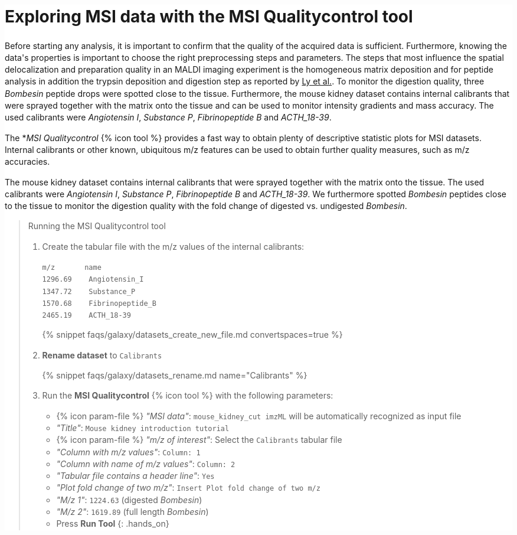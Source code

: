 
# Exploring MSI data with the MSI Qualitycontrol tool

Before starting any analysis, it is important to confirm that the quality of the acquired data is sufficient.
Furthermore, knowing the data's properties is important to choose the right preprocessing steps and parameters.
The steps that most influence the spatial delocalization and preparation quality in an MALDI imaging experiment is the homogeneous matrix deposition and for peptide analysis in addition the trypsin deposition and digestion step as reported by [Ly et al.](https://doi.org/10.1002/prca.201800029). To monitor the digestion quality, three *Bombesin* peptide drops were spotted close to the tissue. Furthermore, the mouse kidney dataset contains internal calibrants that were sprayed together with the matrix onto the tissue and can be used to monitor intensity gradients and mass accuracy. The used calibrants were *Angiotensin I*, *Substance P*, *Fibrinopeptide B* and *ACTH_18-39*.

The **MSI Qualitycontrol* {% icon tool %} provides a fast way to obtain plenty of descriptive statistic plots for MSI datasets.
Internal calibrants or other known, ubiquitous m/z features can be used to obtain further quality measures, such as m/z accuracies.

The mouse kidney dataset contains internal calibrants that were sprayed together with the matrix onto the tissue. The used calibrants were *Angiotensin I*, *Substance P*,
*Fibrinopeptide B* and *ACTH_18-39*. We furthermore spotted *Bombesin* peptides close to the tissue to monitor the digestion quality with the fold change of digested vs. undigested *Bombesin*.


> <hands-on-title>Running the MSI Qualitycontrol tool</hands-on-title>
> 1. Create the tabular file with the m/z values of the internal calibrants:
>    ```
>    m/z       name
>    1296.69    Angiotensin_I
>    1347.72    Substance_P
>    1570.68    Fibrinopeptide_B
>    2465.19    ACTH_18-39
>    ```
>    {% snippet faqs/galaxy/datasets_create_new_file.md convertspaces=true %}
>
> 2. **Rename dataset** to `Calibrants`
>
>    {% snippet faqs/galaxy/datasets_rename.md name="Calibrants" %}
>
> 3. Run the **MSI Qualitycontrol** {% icon tool %} with the following parameters:
>    - {% icon param-file %} *"MSI data"*: `mouse_kidney_cut imzML` will be automatically recognized as input file
>    - *"Title"*: `Mouse kidney introduction tutorial`
>    - {% icon param-file %} *"m/z of interest"*: Select the `Calibrants` tabular file
>    - *"Column with m/z values"*: `Column: 1`
>    - *"Column with name of m/z values"*: `Column: 2`
>    - *"Tabular file contains a header line"*: `Yes`
>    - *"Plot fold change of two m/z"*: `Insert Plot fold change of two m/z`
>    - *"M/z 1"*: `1224.63` (digested *Bombesin*)
>    - *"M/z 2"*: `1619.89` (full length *Bombesin*)
>    - Press **Run Tool**
{: .hands_on}
